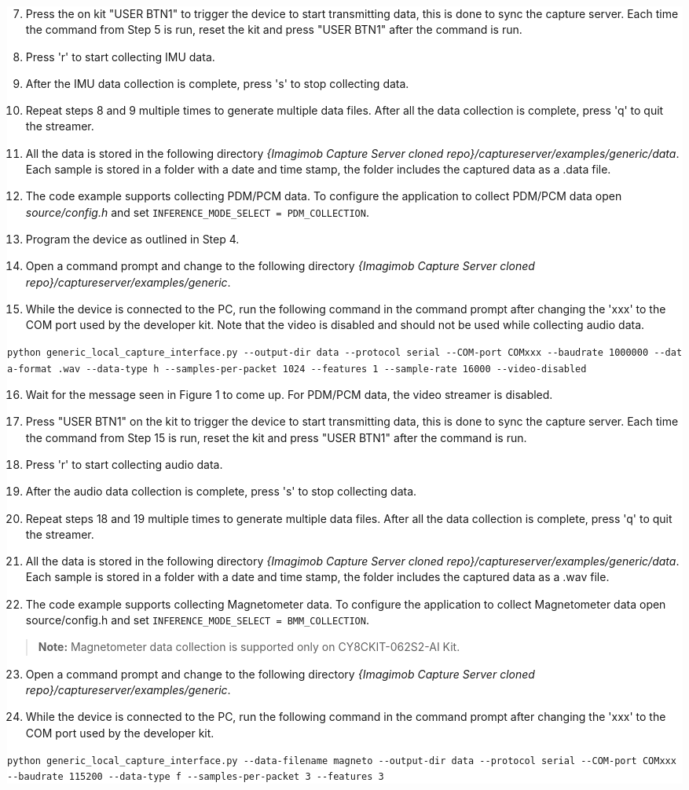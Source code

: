 7. Press the on kit "USER BTN1" to trigger the device to start transmitting data, this is done to sync the capture server. Each time the command from Step 5 is run, reset the kit and press "USER BTN1" after the command is run.

8. Press 'r' to start collecting IMU data.

9. After the IMU data collection is complete, press 's' to stop collecting data. 

10. Repeat steps 8 and 9 multiple times to generate multiple data files. After all the data collection is complete, press 'q' to quit the streamer.

11. All the data is stored in the following directory *{Imagimob Capture Server cloned repo}/captureserver/examples/generic/data*. Each sample is stored in a folder with a date and time stamp, the folder includes the captured data as a .data file.

12. The code example supports collecting PDM/PCM data. To configure the application to collect PDM/PCM data open *source/config.h* and set `INFERENCE_MODE_SELECT = PDM_COLLECTION`.

13. Program the device as outlined in Step 4.

14. Open a command prompt and change to the following directory *{Imagimob Capture Server cloned repo}/captureserver/examples/generic*.

15. While the device is connected to the PC, run the following command in the command prompt after changing the 'xxx' to the COM port used by the developer kit. Note that the video is disabled and should not be used while collecting audio data.

`python generic_local_capture_interface.py --output-dir data --protocol serial --COM-port COMxxx --baudrate 1000000 --data-format .wav --data-type h --samples-per-packet 1024 --features 1 --sample-rate 16000 --video-disabled`

16. Wait for the message seen in Figure 1 to come up. For PDM/PCM data, the video streamer is disabled.

17. Press "USER BTN1" on the kit to trigger the device to start transmitting data, this is done to sync the capture server. Each time the command from Step 15 is run, reset the kit and press "USER BTN1" after the command is run.

18. Press 'r' to start collecting audio data.

19. After the audio data collection is complete, press 's' to stop collecting data. 

20. Repeat steps 18 and 19 multiple times to generate multiple data files. After all the data collection is complete, press 'q' to quit the streamer.

21. All the data is stored in the following directory *{Imagimob Capture Server cloned repo}/captureserver/examples/generic/data*. Each sample is stored in a folder with a date and time stamp, the folder includes the captured data as a .wav file.

22. The code example supports collecting Magnetometer data. To configure the application to collect Magnetometer data open source/config.h and set `INFERENCE_MODE_SELECT = BMM_COLLECTION`.
> **Note:** Magnetometer data collection is supported only on CY8CKIT-062S2-AI Kit.
23. Open a command prompt and change to the following directory *{Imagimob Capture Server cloned repo}/captureserver/examples/generic*.

24. While the device is connected to the PC, run the following command in the command prompt after changing the 'xxx' to the COM port used by the developer kit.

`python generic_local_capture_interface.py --data-filename magneto --output-dir data --protocol serial --COM-port COMxxx --baudrate 115200 --data-type f --samples-per-packet 3 --features 3`
